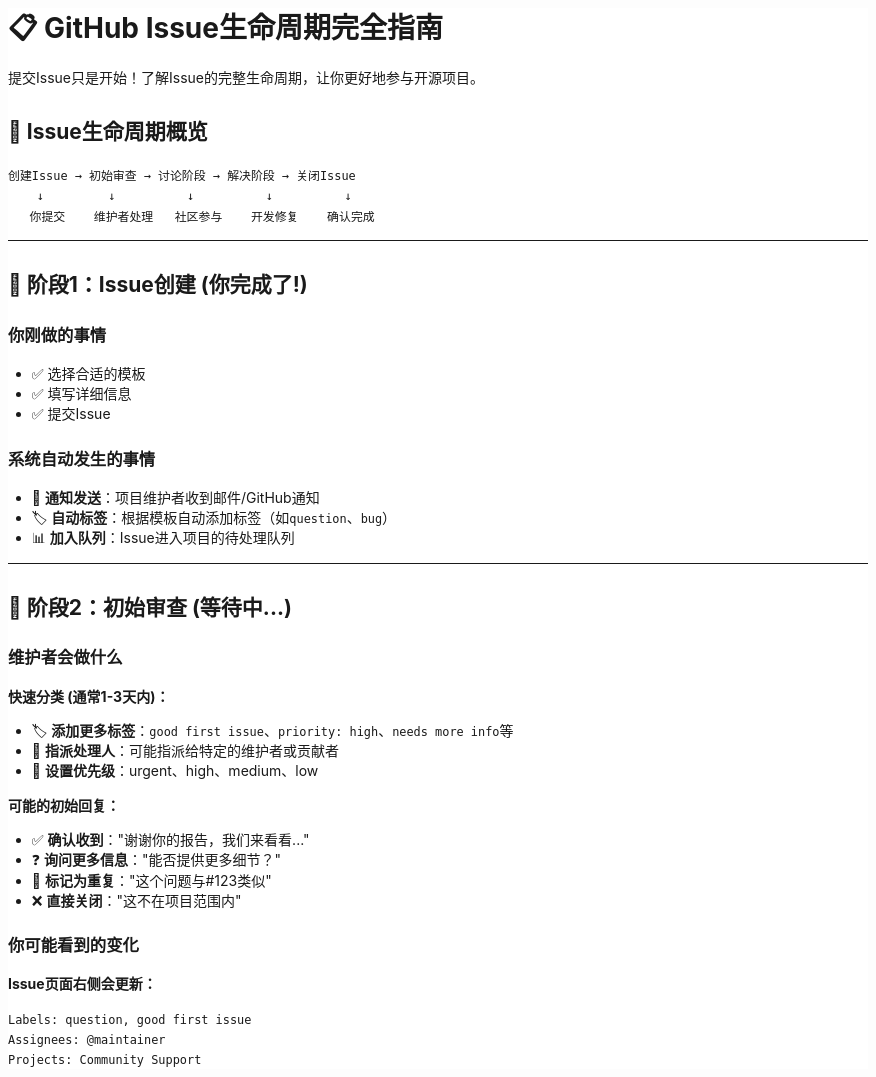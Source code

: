 # 📋 GitHub Issue生命周期完全指南

提交Issue只是开始！了解Issue的完整生命周期，让你更好地参与开源项目。

## 🔄 Issue生命周期概览

```
创建Issue → 初始审查 → 讨论阶段 → 解决阶段 → 关闭Issue
    ↓         ↓          ↓          ↓          ↓
   你提交    维护者处理   社区参与    开发修复    确认完成
```

---

## 🚀 阶段1：Issue创建 (你完成了!)

### 你刚做的事情
- ✅ 选择合适的模板
- ✅ 填写详细信息  
- ✅ 提交Issue

### 系统自动发生的事情
- 🔔 **通知发送**：项目维护者收到邮件/GitHub通知
- 🏷️ **自动标签**：根据模板自动添加标签（如`question`、`bug`）
- 📊 **加入队列**：Issue进入项目的待处理队列

---

## 👀 阶段2：初始审查 (等待中...)

### 维护者会做什么

**快速分类 (通常1-3天内)：**
- 🏷️ **添加更多标签**：`good first issue`、`priority: high`、`needs more info`等
- 👥 **指派处理人**：可能指派给特定的维护者或贡献者
- 📌 **设置优先级**：urgent、high、medium、low

**可能的初始回复：**
- ✅ **确认收到**："谢谢你的报告，我们来看看..."
- ❓ **询问更多信息**："能否提供更多细节？"
- 🔄 **标记为重复**："这个问题与#123类似"
- ❌ **直接关闭**："这不在项目范围内"

### 你可能看到的变化

**Issue页面右侧会更新：**
```
Labels: question, good first issue
Assignees: @maintainer
Projects: Community Support
```
